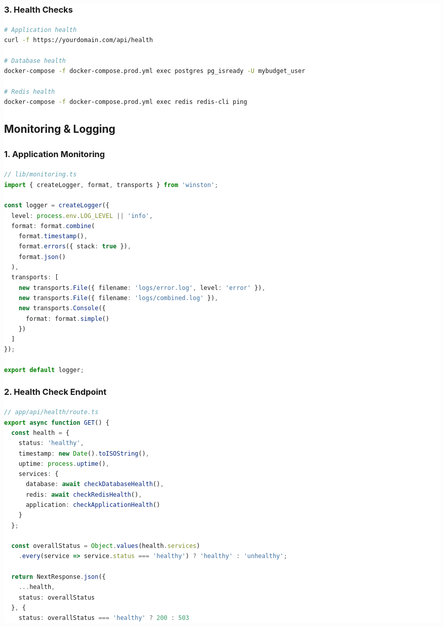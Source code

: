 ### 3. Health Checks

```bash
# Application health
curl -f https://yourdomain.com/api/health

# Database health
docker-compose -f docker-compose.prod.yml exec postgres pg_isready -U mybudget_user

# Redis health
docker-compose -f docker-compose.prod.yml exec redis redis-cli ping
```

## Monitoring & Logging

### 1. Application Monitoring

```typescript
// lib/monitoring.ts
import { createLogger, format, transports } from 'winston';

const logger = createLogger({
  level: process.env.LOG_LEVEL || 'info',
  format: format.combine(
    format.timestamp(),
    format.errors({ stack: true }),
    format.json()
  ),
  transports: [
    new transports.File({ filename: 'logs/error.log', level: 'error' }),
    new transports.File({ filename: 'logs/combined.log' }),
    new transports.Console({
      format: format.simple()
    })
  ]
});

export default logger;
```

### 2. Health Check Endpoint

```typescript
// app/api/health/route.ts
export async function GET() {
  const health = {
    status: 'healthy',
    timestamp: new Date().toISOString(),
    uptime: process.uptime(),
    services: {
      database: await checkDatabaseHealth(),
      redis: await checkRedisHealth(),
      application: checkApplicationHealth()
    }
  };

  const overallStatus = Object.values(health.services)
    .every(service => service.status === 'healthy') ? 'healthy' : 'unhealthy';

  return NextResponse.json({
    ...health,
    status: overallStatus
  }, {
    status: overallStatus === 'healthy' ? 200 : 503
```